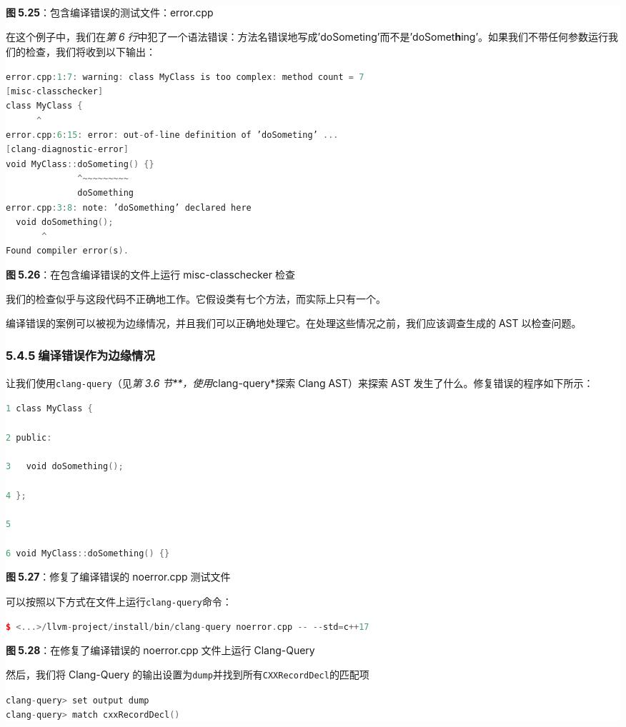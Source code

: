 **图 5.25**：包含编译错误的测试文件：error.cpp

在这个例子中，我们在*第 6 行*中犯了一个语法错误：方法名错误地写成’doSometing’而不是’doSomet**h**ing’。如果我们不带任何参数运行我们的检查，我们将收到以下输出：

```cpp
error.cpp:1:7: warning: class MyClass is too complex: method count = 7
[misc-classchecker]
class MyClass {
      ^
error.cpp:6:15: error: out-of-line definition of ’doSometing’ ...
[clang-diagnostic-error]
void MyClass::doSometing() {}
              ^~~~~~~~~~
              doSomething
error.cpp:3:8: note: ’doSomething’ declared here
  void doSomething();
       ^
Found compiler error(s).
```

**图 5.26**：在包含编译错误的文件上运行 misc-classchecker 检查

我们的检查似乎与这段代码不正确地工作。它假设类有七个方法，而实际上只有一个。

编译错误的案例可以被视为边缘情况，并且我们可以正确地处理它。在处理这些情况之前，我们应该调查生成的 AST 以检查问题。

### 5.4.5 编译错误作为边缘情况

让我们使用`clang-query`（见*第 3.6 节**，使用*clang-query*探索 Clang AST）来探索 AST 发生了什么。修复错误的程序如下所示：

```cpp
1 class MyClass { 

2 public: 

3   void doSomething(); 

4 }; 

5  

6 void MyClass::doSomething() {}
```

**图 5.27**：修复了编译错误的 noerror.cpp 测试文件

可以按照以下方式在文件上运行`clang-query`命令：

```cpp
$ <...>/llvm-project/install/bin/clang-query noerror.cpp -- --std=c++17
```

**图 5.28**：在修复了编译错误的 noerror.cpp 文件上运行 Clang-Query

然后，我们将 Clang-Query 的输出设置为`dump`并找到所有`CXXRecordDecl`的匹配项

```cpp
clang-query> set output dump
clang-query> match cxxRecordDecl()
```
